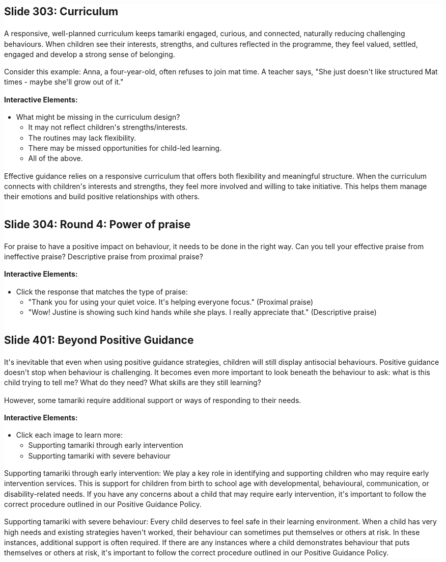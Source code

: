 ## Slide 303: Curriculum

A responsive, well-planned curriculum keeps tamariki engaged, curious, and connected, naturally reducing challenging behaviours. When children see their interests, strengths, and cultures reflected in the programme, they feel valued, settled, engaged and develop a strong sense of belonging.

Consider this example: Anna, a four-year-old, often refuses to join mat time. A teacher says, "She just doesn't like structured Mat times - maybe she'll grow out of it."

**Interactive Elements:**
- What might be missing in the curriculum design?
  - It may not reflect children's strengths/interests.
  - The routines may lack flexibility.
  - There may be missed opportunities for child-led learning.
  - All of the above.

Effective guidance relies on a responsive curriculum that offers both flexibility and meaningful structure. When the curriculum connects with children's interests and strengths, they feel more involved and willing to take initiative. This helps them manage their emotions and build positive relationships with others.

## Slide 304: Round 4: Power of praise

For praise to have a positive impact on behaviour, it needs to be done in the right way. Can you tell your effective praise from ineffective praise? Descriptive praise from proximal praise?

**Interactive Elements:**
- Click the response that matches the type of praise:
  - "Thank you for using your quiet voice. It's helping everyone focus." (Proximal praise)
  - "Wow! Justine is showing such kind hands while she plays. I really appreciate that." (Descriptive praise)

## Slide 401: Beyond Positive Guidance

It's inevitable that even when using positive guidance strategies, children will still display antisocial behaviours. Positive guidance doesn't stop when behaviour is challenging. It becomes even more important to look beneath the behaviour to ask: what is this child trying to tell me? What do they need? What skills are they still learning?

However, some tamariki require additional support or ways of responding to their needs.

**Interactive Elements:**
- Click each image to learn more:
  - Supporting tamariki through early intervention
  - Supporting tamariki with severe behaviour

Supporting tamariki through early intervention:
We play a key role in identifying and supporting children who may require early intervention services. This is support for children from birth to school age with developmental, behavioural, communication, or disability-related needs. If you have any concerns about a child that may require early intervention, it's important to follow the correct procedure outlined in our Positive Guidance Policy.

Supporting tamariki with severe behaviour:
Every child deserves to feel safe in their learning environment. When a child has very high needs and existing strategies haven't worked, their behaviour can sometimes put themselves or others at risk. In these instances, additional support is often required. If there are any instances where a child demonstrates behaviour that puts themselves or others at risk, it's important to follow the correct procedure outlined in our Positive Guidance Policy.
